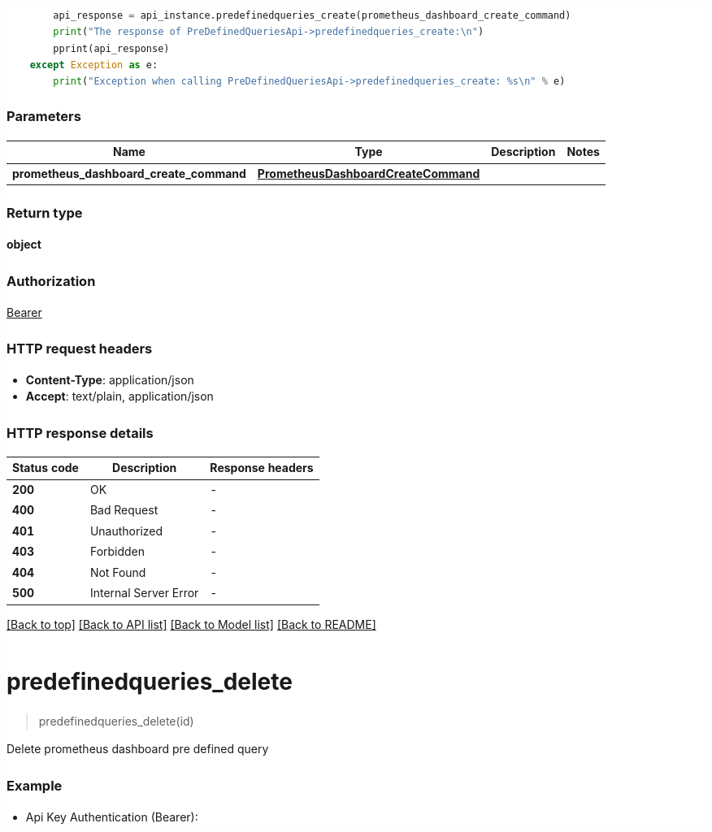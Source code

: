 ```python
        api_response = api_instance.predefinedqueries_create(prometheus_dashboard_create_command)
        print("The response of PreDefinedQueriesApi->predefinedqueries_create:\n")
        pprint(api_response)
    except Exception as e:
        print("Exception when calling PreDefinedQueriesApi->predefinedqueries_create: %s\n" % e)
```



### Parameters


Name | Type | Description  | Notes
------------- | ------------- | ------------- | -------------
 **prometheus_dashboard_create_command** | [**PrometheusDashboardCreateCommand**](PrometheusDashboardCreateCommand.md)|  | 

### Return type

**object**

### Authorization

[Bearer](../README.md#Bearer)

### HTTP request headers

 - **Content-Type**: application/json
 - **Accept**: text/plain, application/json

### HTTP response details

| Status code | Description | Response headers |
|-------------|-------------|------------------|
**200** | OK |  -  |
**400** | Bad Request |  -  |
**401** | Unauthorized |  -  |
**403** | Forbidden |  -  |
**404** | Not Found |  -  |
**500** | Internal Server Error |  -  |

[[Back to top]](#) [[Back to API list]](../README.md#documentation-for-api-endpoints) [[Back to Model list]](../README.md#documentation-for-models) [[Back to README]](../README.md)

# **predefinedqueries_delete**
> predefinedqueries_delete(id)

Delete prometheus dashboard pre defined query

### Example

* Api Key Authentication (Bearer):
